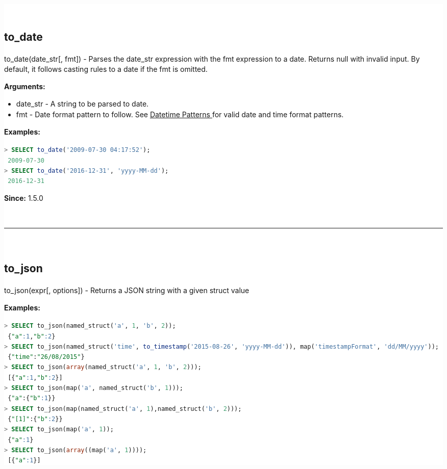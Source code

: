 
<br/>



## **to_date**
to_date(date_str[, fmt]) - Parses the date_str expression with the fmt expression to a date. Returns null with invalid input. By default, it follows casting rules to a date if the fmt is omitted.

**Arguments:**
  * date_str - A string to be parsed to date.
  * fmt - Date format pattern to follow. See <a href="https://spark.apache.org/docs/latest/sql-ref-datetime-pattern.html" target="_blank"> Datetime Patterns </a> for valid date and time format patterns.

  

**Examples:** 
```sql
> SELECT to_date('2009-07-30 04:17:52');
 2009-07-30
> SELECT to_date('2016-12-31', 'yyyy-MM-dd');
 2016-12-31
```

**Since:** 1.5.0

<br/>

---

<br/>



## **to_json**
to_json(expr[, options]) - Returns a JSON string with a given struct value

**Examples:** 
```sql
> SELECT to_json(named_struct('a', 1, 'b', 2));
 {"a":1,"b":2}
> SELECT to_json(named_struct('time', to_timestamp('2015-08-26', 'yyyy-MM-dd')), map('timestampFormat', 'dd/MM/yyyy'));
 {"time":"26/08/2015"}
> SELECT to_json(array(named_struct('a', 1, 'b', 2)));
 [{"a":1,"b":2}]
> SELECT to_json(map('a', named_struct('b', 1)));
 {"a":{"b":1}}
> SELECT to_json(map(named_struct('a', 1),named_struct('b', 2)));
 {"[1]":{"b":2}}
> SELECT to_json(map('a', 1));
 {"a":1}
> SELECT to_json(array((map('a', 1))));
 [{"a":1}]
```
